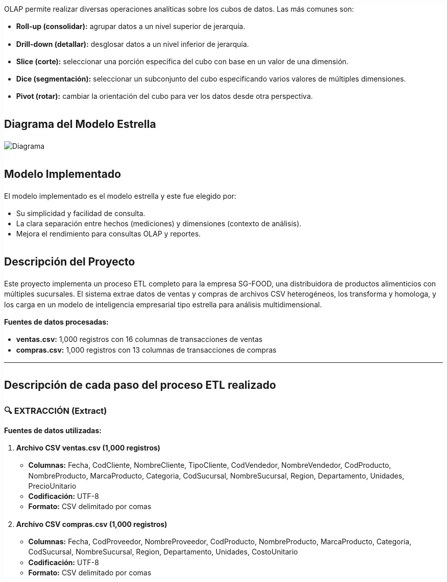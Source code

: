OLAP permite realizar diversas operaciones analíticas sobre los cubos de datos. Las más comunes son:

- **Roll-up (consolidar):** agrupar datos a un nivel superior de jerarquía.

- **Drill-down (detallar):** desglosar datos a un nivel inferior de jerarquía.

- **Slice (corte):** seleccionar una porción específica del cubo con base en un valor de una dimensión.

- **Dice (segmentación):** seleccionar un subconjunto del cubo especificando varios valores de múltiples dimensiones.

- **Pivot (rotar):** cambiar la orientación del cubo para ver los datos desde otra perspectiva.

## Diagrama del Modelo Estrella

![Diagrama](/Practica_1/imgs/modelo.png)

## Modelo Implementado

El modelo implementado es el modelo estrella y este fue elegido por:
- Su simplicidad y facilidad de consulta.
- La clara separación entre hechos (mediciones) y dimensiones (contexto de análisis).
- Mejora el rendimiento para consultas OLAP y reportes.

## Descripción del Proyecto

Este proyecto implementa un proceso ETL completo para la empresa SG-FOOD, una distribuidora de productos alimenticios con múltiples sucursales. El sistema extrae datos de ventas y compras de archivos CSV heterogéneos, los transforma y homologa, y los carga en un modelo de inteligencia empresarial tipo estrella para análisis multidimensional.

**Fuentes de datos procesadas:**
- **ventas.csv:** 1,000 registros con 16 columnas de transacciones de ventas
- **compras.csv:** 1,000 registros con 13 columnas de transacciones de compras

---

## Descripción de cada paso del proceso ETL realizado

### 🔍 **EXTRACCIÓN (Extract)**

**Fuentes de datos utilizadas:**

1. **Archivo CSV ventas.csv (1,000 registros)**
   - **Columnas:** Fecha, CodCliente, NombreCliente, TipoCliente, CodVendedor, NombreVendedor, CodProducto, NombreProducto, MarcaProducto, Categoria, CodSucursal, NombreSucursal, Region, Departamento, Unidades, PrecioUnitario
   - **Codificación:** UTF-8
   - **Formato:** CSV delimitado por comas

2. **Archivo CSV compras.csv (1,000 registros)**
   - **Columnas:** Fecha, CodProveedor, NombreProveedor, CodProducto, NombreProducto, MarcaProducto, Categoria, CodSucursal, NombreSucursal, Region, Departamento, Unidades, CostoUnitario
   - **Codificación:** UTF-8
   - **Formato:** CSV delimitado por comas
